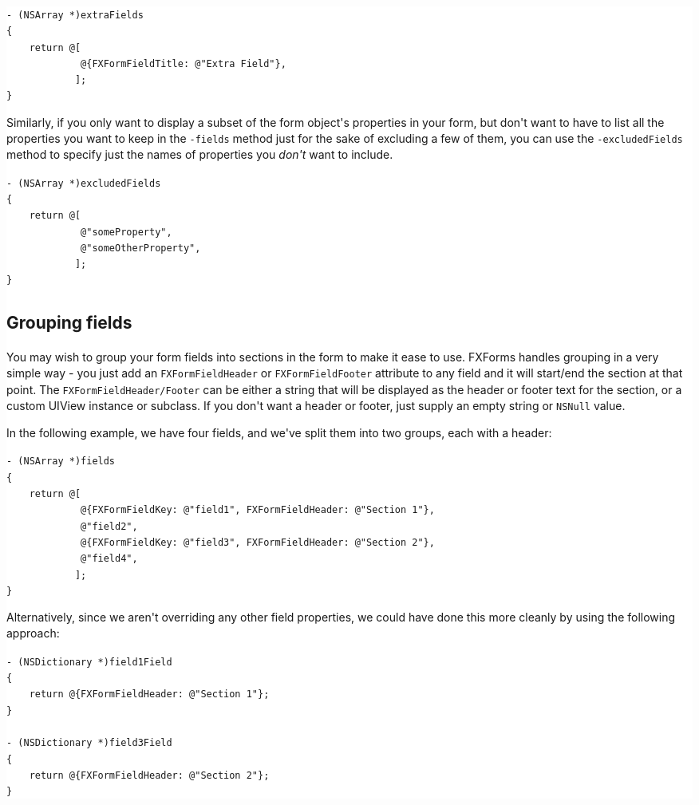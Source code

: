 ```objc
- (NSArray *)extraFields
{
    return @[
             @{FXFormFieldTitle: @"Extra Field"},
            ];
}
```

Similarly, if you only want to display a subset of the form object's properties in your form, but don't want to have to list all the properties you want to keep in the `-fields` method just for the sake of excluding a few of them, you can use the `-excludedFields` method to specify just the names of properties you *don't* want to include.

```objc
- (NSArray *)excludedFields
{
    return @[
             @"someProperty",
             @"someOtherProperty",
            ];
}
```


Grouping fields
---------------------

You may wish to group your form fields into sections in the form to make it ease to use. FXForms handles grouping in a very simple way - you just add an `FXFormFieldHeader` or `FXFormFieldFooter` attribute to any field and it will start/end the section at that point. The `FXFormFieldHeader/Footer` can be either a string that will be displayed as the header or footer text for the section, or a custom UIView instance or subclass. If you don't want a header or footer, just supply an empty string or `NSNull` value.

In the following example, we have four fields, and we've split them into two groups, each with a header:

```objc
- (NSArray *)fields
{
    return @[
             @{FXFormFieldKey: @"field1", FXFormFieldHeader: @"Section 1"},
             @"field2",
             @{FXFormFieldKey: @"field3", FXFormFieldHeader: @"Section 2"},
             @"field4",
            ];
}
```

Alternatively, since we aren't overriding any other field properties, we could have done this more cleanly by using the following approach:

```objc
- (NSDictionary *)field1Field
{
    return @{FXFormFieldHeader: @"Section 1"};
}

- (NSDictionary *)field3Field
{
    return @{FXFormFieldHeader: @"Section 2"};
}
```
